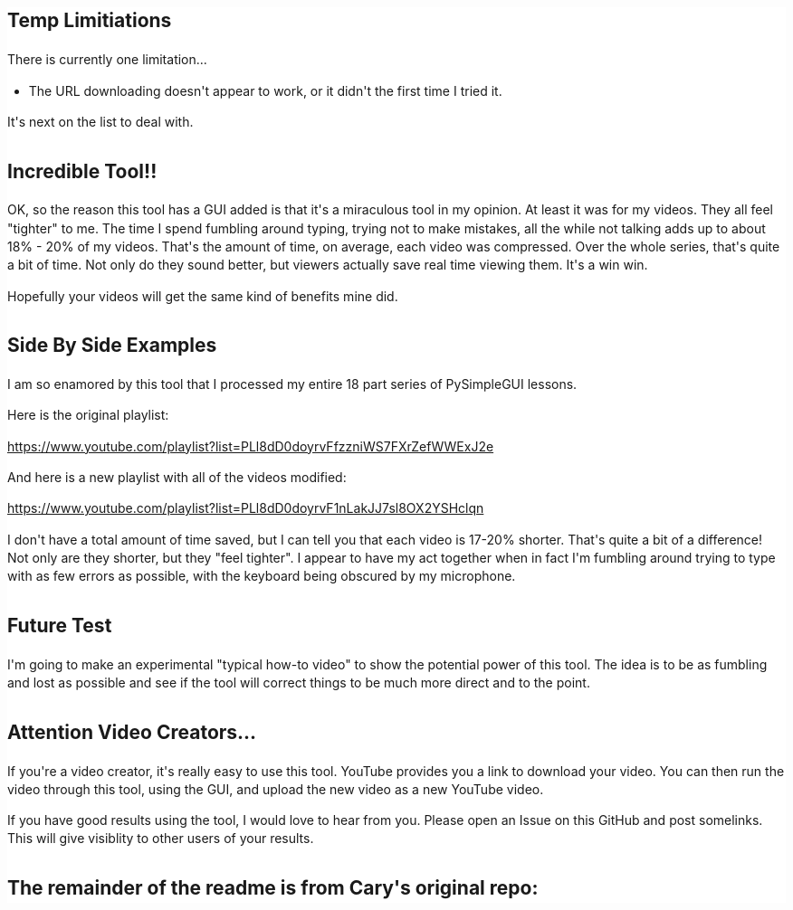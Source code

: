 ## Temp Limitiations

There is currently one limitation...

* The URL downloading doesn't appear to work, or it didn't the first time I tried it.

It's next on the list to deal with.

## Incredible Tool!!

OK, so the reason this tool has a GUI added is that it's a miraculous tool in my opinion.  At least it was for my videos.  They all feel "tighter" to me.  The time I spend fumbling around typing, trying not to make mistakes, all the while not talking adds up to about 18% - 20% of my videos.  That's the amount of time, on average, each video was compressed.  Over the whole series, that's quite a bit of time.  Not only do they sound better, but viewers actually save real time viewing them.  It's a win win.

Hopefully your videos will get the same kind of benefits mine did.  

## Side By Side Examples

I am so enamored by this tool that I processed my entire 18 part series of PySimpleGUI lessons.

Here is the original playlist:

https://www.youtube.com/playlist?list=PLl8dD0doyrvFfzzniWS7FXrZefWWExJ2e


And here is a new playlist with all of the videos modified:

https://www.youtube.com/playlist?list=PLl8dD0doyrvF1nLakJJ7sl8OX2YSHclqn


I don't have a total amount of time saved, but I can tell you that each video is 17-20% shorter.  That's quite a bit of a difference!  Not only are they shorter, but they "feel tighter".  I appear to have my act together when in fact I'm fumbling around trying to type with as few errors as possible, with the keyboard being obscured by my microphone.

## Future Test

I'm going to make an experimental "typical how-to video" to show the potential power of this tool.  The idea is to be as fumbling and lost as possible and see if the tool will correct things to be much more direct and to the point.

## Attention Video Creators...

If you're a video creator, it's really easy to use this tool.  YouTube provides you a link to download your video.  You can then run the video through this tool, using the GUI, and upload the new video as a new YouTube video.

If you have good results using the tool, I would love to hear from you.  Please open an Issue on this GitHub and post somelinks. This will give visiblity to other users of your results.

The remainder of the readme is from Cary's original repo:
------------------------------------
